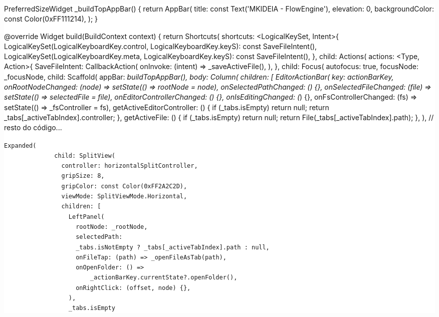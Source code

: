   PreferredSizeWidget _buildTopAppBar() {
    return AppBar(
      title: const Text('MKIDEIA - FlowEngine'),
      elevation: 0,
      backgroundColor: const Color(0xFF111214),
    );
  }

  @override
  Widget build(BuildContext context) {
    return Shortcuts(
      shortcuts: <LogicalKeySet, Intent>{
        LogicalKeySet(LogicalKeyboardKey.control, LogicalKeyboardKey.keyS): const SaveFileIntent(),
        LogicalKeySet(LogicalKeyboardKey.meta, LogicalKeyboardKey.keyS): const SaveFileIntent(),
      },
      child: Actions(
        actions: <Type, Action<Intent>>{
          SaveFileIntent: CallbackAction<SaveFileIntent>(
            onInvoke: (intent) => _saveActiveFile(),
          ),
        },
        child: Focus(
          autofocus: true,
          focusNode: _focusNode,
          child: Scaffold(
            appBar: _buildTopAppBar(),
            body: Column(
              children: [
                EditorActionBar(
                  key: _actionBarKey,
                  onRootNodeChanged: (node) => setState(() => _rootNode = node),
                  onSelectedPathChanged: (_) {},
                  onSelectedFileChanged: (file) => setState(() => selectedFile = file),
                  onEditorControllerChanged: (_) {},
                  onIsEditingChanged: (_) {},
                  onFsControllerChanged: (fs) => setState(() => _fsController = fs),
                  getActiveEditorController: () {
                    if (_tabs.isEmpty) return null;
                    return _tabs[_activeTabIndex].controller;
                  },
                  getActiveFile: () {
                    if (_tabs.isEmpty) return null;
                    return File(_tabs[_activeTabIndex].path);
                  },
                ),
                // resto do código...

    Expanded(
                  child: SplitView(
                    controller: horizontalSplitController,
                    gripSize: 8,
                    gripColor: const Color(0xFF2A2C2D),
                    viewMode: SplitViewMode.Horizontal,
                    children: [
                      LeftPanel(
                        rootNode: _rootNode,
                        selectedPath:
                        _tabs.isNotEmpty ? _tabs[_activeTabIndex].path : null,
                        onFileTap: (path) => _openFileAsTab(path),
                        onOpenFolder: () =>
                            _actionBarKey.currentState?.openFolder(),
                        onRightClick: (offset, node) {},
                      ),
                      _tabs.isEmpty